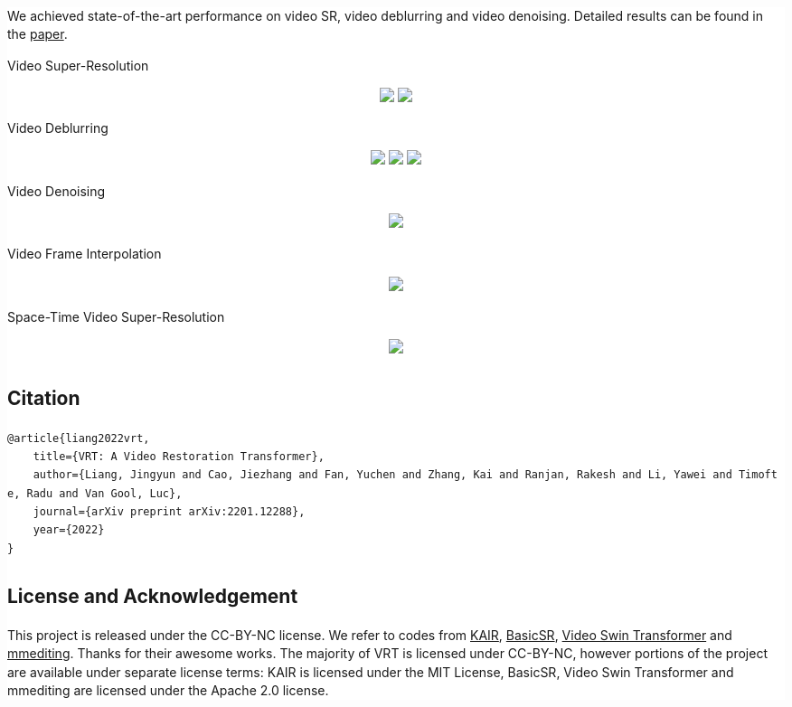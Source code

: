We achieved state-of-the-art performance on video SR, video deblurring and video denoising. Detailed results can be found in the [paper](https://arxiv.org/abs/2201.12288).

Video Super-Resolution
<p align="center">
  <img width="900" src="assets/vsr.jpeg">
  <img width="900" src="assets/vsr_visual.jpeg">
</p>


Video Deblurring
<p align="center">
  <img width="900" src="assets/vdb_dvd_gopro.jpeg">
  <img width="900" src="assets/vdb_visual.jpeg">
  <img width="350" src="assets/vdb_reds.jpeg">
</p>


Video Denoising
<p align="center">
  <img width="350" src="assets/vdn.jpeg">
</p>

Video Frame Interpolation
<p align="center">
  <img width="350" src="assets/vfi.jpeg">
</p>

Space-Time Video Super-Resolution
<p align="center">
  <img width="350" src="assets/stvsr.jpeg">
</p>




## Citation
    @article{liang2022vrt,
        title={VRT: A Video Restoration Transformer},
        author={Liang, Jingyun and Cao, Jiezhang and Fan, Yuchen and Zhang, Kai and Ranjan, Rakesh and Li, Yawei and Timofte, Radu and Van Gool, Luc},
        journal={arXiv preprint arXiv:2201.12288},
        year={2022}
    }


## License and Acknowledgement
This project is released under the CC-BY-NC license. We refer to codes from [KAIR](https://github.com/cszn/KAIR), [BasicSR](https://github.com/xinntao/BasicSR), [Video Swin Transformer](https://github.com/SwinTransformer/Video-Swin-Transformer) and [mmediting](https://github.com/open-mmlab/mmediting). Thanks for their awesome works. The majority of VRT is licensed under CC-BY-NC, however portions of the project are available under separate license terms: KAIR is licensed under the MIT License, BasicSR, Video Swin Transformer and mmediting are licensed under the Apache 2.0 license.
